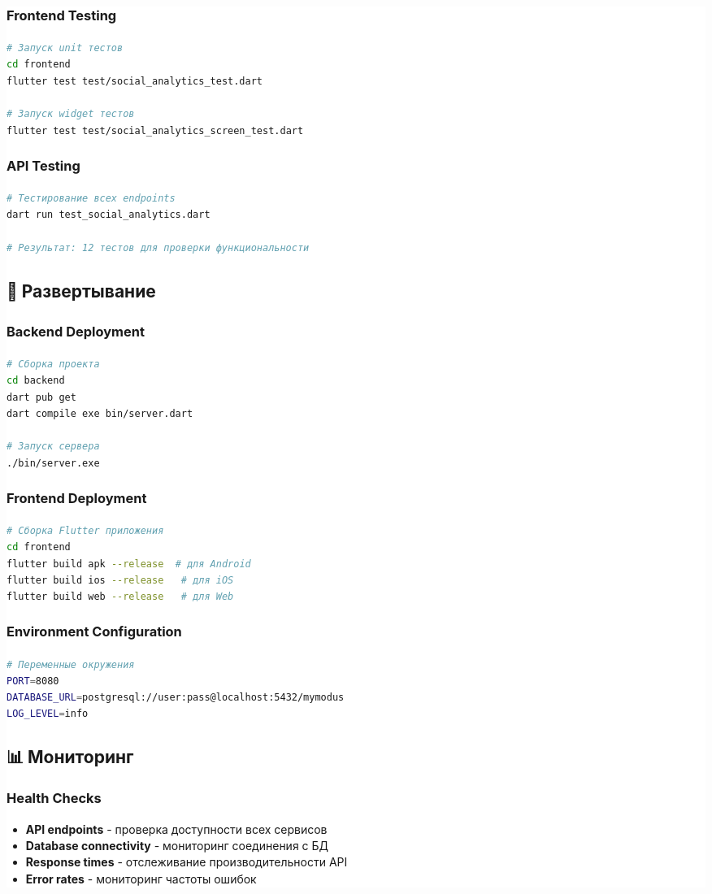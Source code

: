 ### Frontend Testing
```bash
# Запуск unit тестов
cd frontend
flutter test test/social_analytics_test.dart

# Запуск widget тестов
flutter test test/social_analytics_screen_test.dart
```

### API Testing
```bash
# Тестирование всех endpoints
dart run test_social_analytics.dart

# Результат: 12 тестов для проверки функциональности
```

## 🚀 Развертывание

### Backend Deployment
```bash
# Сборка проекта
cd backend
dart pub get
dart compile exe bin/server.dart

# Запуск сервера
./bin/server.exe
```

### Frontend Deployment
```bash
# Сборка Flutter приложения
cd frontend
flutter build apk --release  # для Android
flutter build ios --release   # для iOS
flutter build web --release   # для Web
```

### Environment Configuration
```bash
# Переменные окружения
PORT=8080
DATABASE_URL=postgresql://user:pass@localhost:5432/mymodus
LOG_LEVEL=info
```

## 📊 Мониторинг

### Health Checks
- **API endpoints** - проверка доступности всех сервисов
- **Database connectivity** - мониторинг соединения с БД
- **Response times** - отслеживание производительности API
- **Error rates** - мониторинг частоты ошибок
